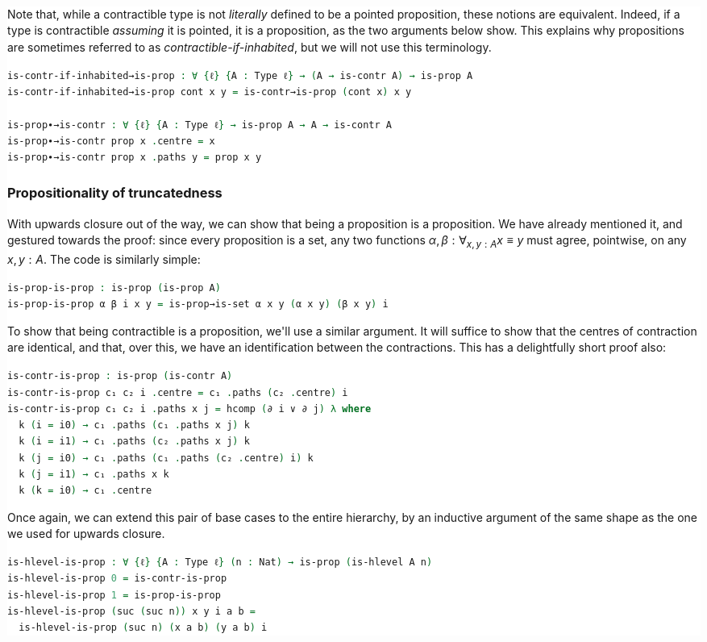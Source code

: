 Note that, while a contractible type is not *literally* defined to be a
pointed proposition, these notions are equivalent. Indeed, if a type is
contractible *assuming* it is pointed, it is a proposition, as the two
arguments below show. This explains why propositions are sometimes
referred to as *contractible-if-inhabited*, but we will not use this
terminology.

```agda
is-contr-if-inhabited→is-prop : ∀ {ℓ} {A : Type ℓ} → (A → is-contr A) → is-prop A
is-contr-if-inhabited→is-prop cont x y = is-contr→is-prop (cont x) x y

is-prop∙→is-contr : ∀ {ℓ} {A : Type ℓ} → is-prop A → A → is-contr A
is-prop∙→is-contr prop x .centre = x
is-prop∙→is-contr prop x .paths y = prop x y
```

### Propositionality of truncatedness

With upwards closure out of the way, we can show that being a
proposition is a proposition. We have already mentioned it, and gestured
towards the proof: since every proposition is a set, any two functions
$\alpha, \beta : \forall_{x, y : A} x \equiv y$ must agree, pointwise,
on any $x, y : A$. The code is similarly simple:

```agda
is-prop-is-prop : is-prop (is-prop A)
is-prop-is-prop α β i x y = is-prop→is-set α x y (α x y) (β x y) i
```

To show that being contractible is a proposition, we'll use a similar
argument. It will suffice to show that the centres of contraction are
identical, and that, over this, we have an identification between the
contractions. This has a delightfully short proof also:

```agda
is-contr-is-prop : is-prop (is-contr A)
is-contr-is-prop c₁ c₂ i .centre = c₁ .paths (c₂ .centre) i
is-contr-is-prop c₁ c₂ i .paths x j = hcomp (∂ i ∨ ∂ j) λ where
  k (i = i0) → c₁ .paths (c₁ .paths x j) k
  k (i = i1) → c₁ .paths (c₂ .paths x j) k
  k (j = i0) → c₁ .paths (c₁ .paths (c₂ .centre) i) k
  k (j = i1) → c₁ .paths x k
  k (k = i0) → c₁ .centre
```

Once again, we can extend this pair of base cases to the entire
hierarchy, by an inductive argument of the same shape as the one we used
for upwards closure.

```agda
is-hlevel-is-prop : ∀ {ℓ} {A : Type ℓ} (n : Nat) → is-prop (is-hlevel A n)
is-hlevel-is-prop 0 = is-contr-is-prop
is-hlevel-is-prop 1 = is-prop-is-prop
is-hlevel-is-prop (suc (suc n)) x y i a b =
  is-hlevel-is-prop (suc n) (x a b) (y a b) i
```

